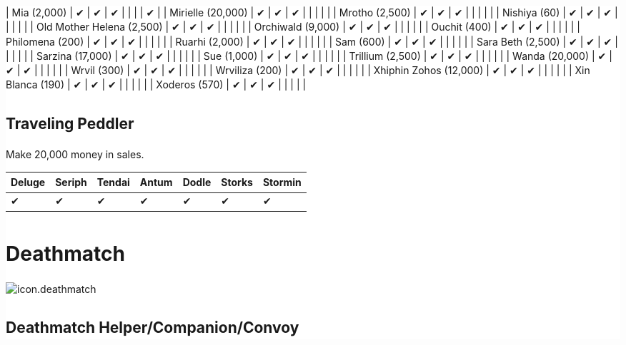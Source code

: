 | Mia (2,000)               |      ✔ |      ✔ |      ✔ |       |       |        |       ✔ |
| Mirielle (20,000)         |      ✔ |      ✔ |      ✔ |       |       |        |         |
| Mrotho (2,500)            |      ✔ |      ✔ |      ✔ |       |       |        |         |
| Nishiya (60)              |      ✔ |      ✔ |      ✔ |       |       |        |         |
| Old Mother Helena (2,500) |      ✔ |      ✔ |      ✔ |       |       |        |         |
| Orchiwald (9,000)         |      ✔ |      ✔ |      ✔ |       |       |        |         |
| Ouchit (400)              |      ✔ |      ✔ |      ✔ |       |       |        |         |
| Philomena (200)           |      ✔ |      ✔ |      ✔ |       |       |        |         |
| Ruarhi (2,000)            |      ✔ |      ✔ |      ✔ |       |       |        |         |
| Sam (600)                 |      ✔ |      ✔ |      ✔ |       |       |        |         |
| Sara Beth (2,500)         |      ✔ |      ✔ |      ✔ |       |       |        |         |
| Sarzina (17,000)          |      ✔ |      ✔ |      ✔ |       |       |        |         |
| Sue (1,000)               |      ✔ |      ✔ |      ✔ |       |       |        |         |
| Trillium (2,500)          |      ✔ |      ✔ |      ✔ |       |       |        |         |
| Wanda (20,000)            |      ✔ |      ✔ |      ✔ |       |       |        |         |
| Wrvil (300)               |      ✔ |      ✔ |      ✔ |       |       |        |         |
| Wrviliza (200)            |      ✔ |      ✔ |      ✔ |       |       |        |         |
| Xhiphin Zohos (12,000)    |      ✔ |      ✔ |      ✔ |       |       |        |         |
| Xin Blanca (190)          |      ✔ |      ✔ |      ✔ |       |       |        |         |
| Xoderos (570)             |      ✔ |      ✔ |      ✔ |       |       |        |         |


## Traveling Peddler

Make 20,000 money in sales.

| Deluge | Seriph | Tendai | Antum  | Dodle  | Storks | Stormin |
| ------ | ------ | ------ | ------ | ------ | ------ | ------- |
|      ✔ |      ✔ |      ✔ |      ✔ |      ✔ |      ✔ |       ✔ |


# Deathmatch

![icon.deathmatch]


## Deathmatch Helper/Companion/Convoy


[icon.commerce]: https://raw.githubusercontent.com/AntumDeluge/arianne-stendhal/master/data/sprites/achievements/commerce.png
[icon.deathmatch]: https://raw.githubusercontent.com/AntumDeluge/arianne-stendhal/master/data/sprites/achievements/deathmatch.png
[icon.experience]: https://raw.githubusercontent.com/AntumDeluge/arianne-stendhal/master/data/sprites/achievements/experience.png
[icon.fighting]: https://raw.githubusercontent.com/AntumDeluge/arianne-stendhal/master/data/sprites/achievements/fighting.png
[icon.friend]: https://raw.githubusercontent.com/AntumDeluge/arianne-stendhal/master/data/sprites/achievements/friend.png
[icon.interior_zone]: https://raw.githubusercontent.com/AntumDeluge/arianne-stendhal/master/data/sprites/achievements/interior_zone.png
[icon.item]: https://raw.githubusercontent.com/AntumDeluge/arianne-stendhal/master/data/sprites/achievements/item.png
[icon.obtain]: https://raw.githubusercontent.com/AntumDeluge/arianne-stendhal/master/data/sprites/achievements/obtain.png
[icon.outside_zone]: https://raw.githubusercontent.com/AntumDeluge/arianne-stendhal/master/data/sprites/achievements/outside_zone.png
[icon.production]: https://raw.githubusercontent.com/AntumDeluge/arianne-stendhal/master/data/sprites/achievements/production.png
[icon.quest]: https://raw.githubusercontent.com/AntumDeluge/arianne-stendhal/master/data/sprites/achievements/quest.png
[icon.quest_ados_items]: https://raw.githubusercontent.com/AntumDeluge/arianne-stendhal/master/data/sprites/achievements/quest_ados_items.png
[icon.quest_kill_blordroughs]: https://raw.githubusercontent.com/AntumDeluge/arianne-stendhal/master/data/sprites/achievements/quest_kill_blordroughs.png
[icon.quest_kirdneh_item]: https://raw.githubusercontent.com/AntumDeluge/arianne-stendhal/master/data/sprites/achievements/quest_kirdneh_item.png
[icon.quest_mithrilbourgh_enemy_army]: https://raw.githubusercontent.com/AntumDeluge/arianne-stendhal/master/data/sprites/achievements/quest_mithrilbourgh_enemy_army.png
[icon.quest_semos_monster]: https://raw.githubusercontent.com/AntumDeluge/arianne-stendhal/master/data/sprites/achievements/quest_semos_monster.png
[icon.underground_zone]: https://raw.githubusercontent.com/AntumDeluge/arianne-stendhal/master/data/sprites/achievements/underground_zone.png
